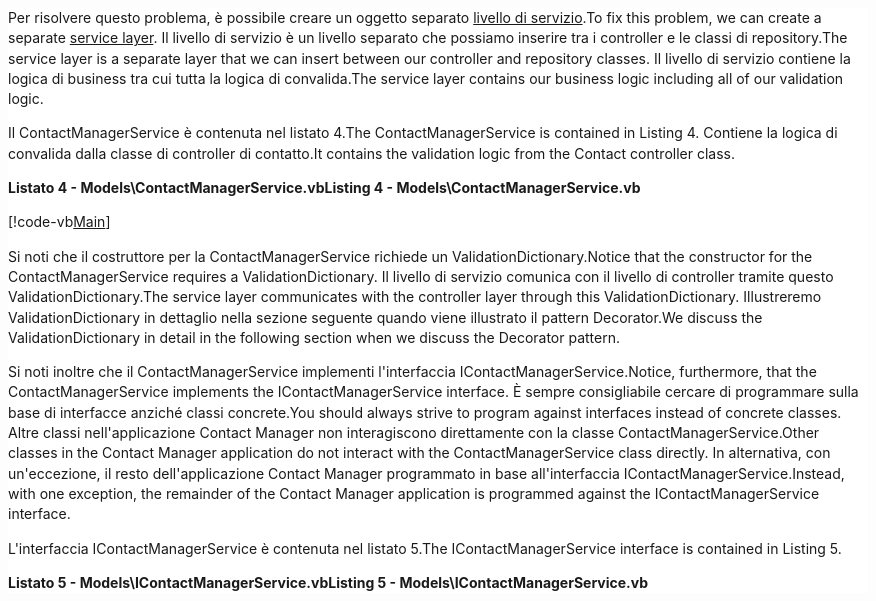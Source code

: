 <span data-ttu-id="3b1dc-207">Per risolvere questo problema, è possibile creare un oggetto separato [livello di servizio](http://martinfowler.com/eaaCatalog/serviceLayer.html).</span><span class="sxs-lookup"><span data-stu-id="3b1dc-207">To fix this problem, we can create a separate [service layer](http://martinfowler.com/eaaCatalog/serviceLayer.html).</span></span> <span data-ttu-id="3b1dc-208">Il livello di servizio è un livello separato che possiamo inserire tra i controller e le classi di repository.</span><span class="sxs-lookup"><span data-stu-id="3b1dc-208">The service layer is a separate layer that we can insert between our controller and repository classes.</span></span> <span data-ttu-id="3b1dc-209">Il livello di servizio contiene la logica di business tra cui tutta la logica di convalida.</span><span class="sxs-lookup"><span data-stu-id="3b1dc-209">The service layer contains our business logic including all of our validation logic.</span></span>

<span data-ttu-id="3b1dc-210">Il ContactManagerService è contenuta nel listato 4.</span><span class="sxs-lookup"><span data-stu-id="3b1dc-210">The ContactManagerService is contained in Listing 4.</span></span> <span data-ttu-id="3b1dc-211">Contiene la logica di convalida dalla classe di controller di contatto.</span><span class="sxs-lookup"><span data-stu-id="3b1dc-211">It contains the validation logic from the Contact controller class.</span></span>

<span data-ttu-id="3b1dc-212">**Listato 4 - Models\ContactManagerService.vb**</span><span class="sxs-lookup"><span data-stu-id="3b1dc-212">**Listing 4 - Models\ContactManagerService.vb**</span></span>

[!code-vb[Main](iteration-4-make-the-application-loosely-coupled-vb/samples/sample4.vb)]

<span data-ttu-id="3b1dc-213">Si noti che il costruttore per la ContactManagerService richiede un ValidationDictionary.</span><span class="sxs-lookup"><span data-stu-id="3b1dc-213">Notice that the constructor for the ContactManagerService requires a ValidationDictionary.</span></span> <span data-ttu-id="3b1dc-214">Il livello di servizio comunica con il livello di controller tramite questo ValidationDictionary.</span><span class="sxs-lookup"><span data-stu-id="3b1dc-214">The service layer communicates with the controller layer through this ValidationDictionary.</span></span> <span data-ttu-id="3b1dc-215">Illustreremo ValidationDictionary in dettaglio nella sezione seguente quando viene illustrato il pattern Decorator.</span><span class="sxs-lookup"><span data-stu-id="3b1dc-215">We discuss the ValidationDictionary in detail in the following section when we discuss the Decorator pattern.</span></span>

<span data-ttu-id="3b1dc-216">Si noti inoltre che il ContactManagerService implementi l'interfaccia IContactManagerService.</span><span class="sxs-lookup"><span data-stu-id="3b1dc-216">Notice, furthermore, that the ContactManagerService implements the IContactManagerService interface.</span></span> <span data-ttu-id="3b1dc-217">È sempre consigliabile cercare di programmare sulla base di interfacce anziché classi concrete.</span><span class="sxs-lookup"><span data-stu-id="3b1dc-217">You should always strive to program against interfaces instead of concrete classes.</span></span> <span data-ttu-id="3b1dc-218">Altre classi nell'applicazione Contact Manager non interagiscono direttamente con la classe ContactManagerService.</span><span class="sxs-lookup"><span data-stu-id="3b1dc-218">Other classes in the Contact Manager application do not interact with the ContactManagerService class directly.</span></span> <span data-ttu-id="3b1dc-219">In alternativa, con un'eccezione, il resto dell'applicazione Contact Manager programmato in base all'interfaccia IContactManagerService.</span><span class="sxs-lookup"><span data-stu-id="3b1dc-219">Instead, with one exception, the remainder of the Contact Manager application is programmed against the IContactManagerService interface.</span></span>

<span data-ttu-id="3b1dc-220">L'interfaccia IContactManagerService è contenuta nel listato 5.</span><span class="sxs-lookup"><span data-stu-id="3b1dc-220">The IContactManagerService interface is contained in Listing 5.</span></span>

<span data-ttu-id="3b1dc-221">**Listato 5 - Models\IContactManagerService.vb**</span><span class="sxs-lookup"><span data-stu-id="3b1dc-221">**Listing 5 - Models\IContactManagerService.vb**</span></span>
